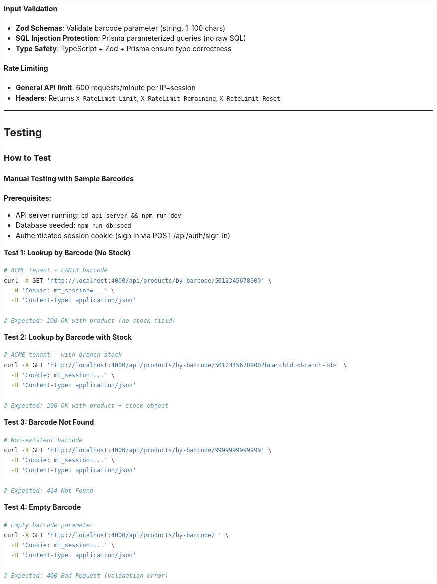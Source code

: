 #### Input Validation
- **Zod Schemas**: Validate barcode parameter (string, 1-100 chars)
- **SQL Injection Protection**: Prisma parameterized queries (no raw SQL)
- **Type Safety**: TypeScript + Zod + Prisma ensure type correctness

#### Rate Limiting
- **General API limit**: 600 requests/minute per IP+session
- **Headers**: Returns `X-RateLimit-Limit`, `X-RateLimit-Remaining`, `X-RateLimit-Reset`

---

## Testing

### How to Test

#### Manual Testing with Sample Barcodes

**Prerequisites:**
- API server running: `cd api-server && npm run dev`
- Database seeded: `npm run db:seed`
- Authenticated session cookie (sign in via POST /api/auth/sign-in)

**Test 1: Lookup by Barcode (No Stock)**
```bash
# ACME tenant - EAN13 barcode
curl -X GET 'http://localhost:4000/api/products/by-barcode/5012345678900' \
  -H 'Cookie: mt_session=...' \
  -H 'Content-Type: application/json'

# Expected: 200 OK with product (no stock field)
```

**Test 2: Lookup by Barcode with Stock**
```bash
# ACME tenant - with branch stock
curl -X GET 'http://localhost:4000/api/products/by-barcode/5012345678900?branchId=<branch-id>' \
  -H 'Cookie: mt_session=...' \
  -H 'Content-Type: application/json'

# Expected: 200 OK with product + stock object
```

**Test 3: Barcode Not Found**
```bash
# Non-existent barcode
curl -X GET 'http://localhost:4000/api/products/by-barcode/9999999999999' \
  -H 'Cookie: mt_session=...' \
  -H 'Content-Type: application/json'

# Expected: 404 Not Found
```

**Test 4: Empty Barcode**
```bash
# Empty barcode parameter
curl -X GET 'http://localhost:4000/api/products/by-barcode/ ' \
  -H 'Cookie: mt_session=...' \
  -H 'Content-Type: application/json'

# Expected: 400 Bad Request (validation error)
```
